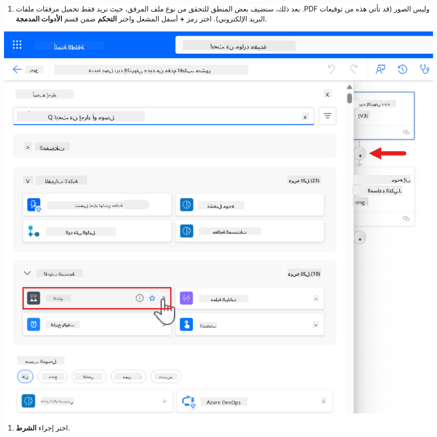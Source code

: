 1. بعد ذلك، سنضيف بعض المنطق للتحقق من نوع ملف المرفق، حيث نريد فقط تحميل مرفقات ملفات .PDF وليس الصور (قد تأتي هذه من توقيعات البريد الإلكتروني). اختر رمز **+** أسفل المشغل واختر **التحكم** ضمن قسم **الأدوات المدمجة**.

![اختر التحكم](../../../../../translated_images/3.1_08_Control.2fa6987b64ae20d5c8343d1b15937432ab6c893750c4b1427df56067023fd437.ar.png)

1. اختر إجراء **الشرط**.
